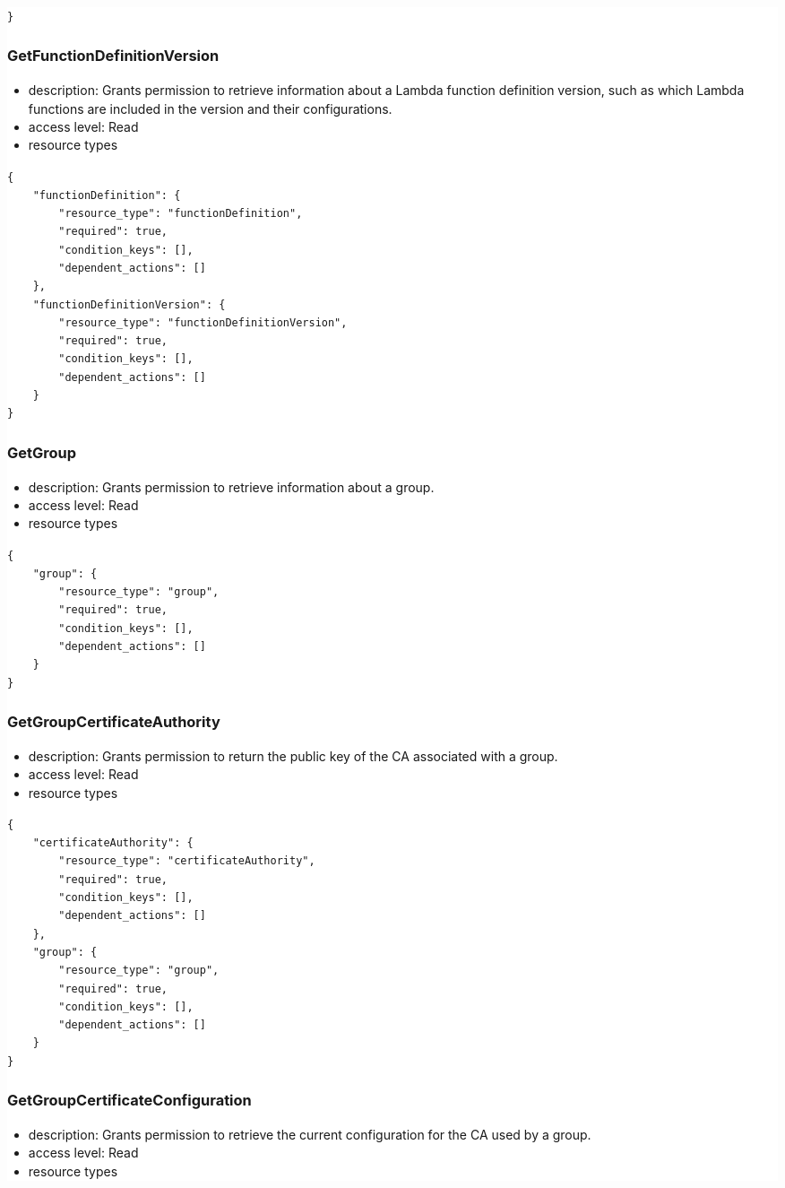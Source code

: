 ```
}
```
### GetFunctionDefinitionVersion
- description: Grants permission to retrieve information about a Lambda function definition version, such as which Lambda functions are included in the version and their configurations.
- access level: Read
- resource types
```
{
    "functionDefinition": {
        "resource_type": "functionDefinition",
        "required": true,
        "condition_keys": [],
        "dependent_actions": []
    },
    "functionDefinitionVersion": {
        "resource_type": "functionDefinitionVersion",
        "required": true,
        "condition_keys": [],
        "dependent_actions": []
    }
}
```
### GetGroup
- description: Grants permission to retrieve information about a group.
- access level: Read
- resource types
```
{
    "group": {
        "resource_type": "group",
        "required": true,
        "condition_keys": [],
        "dependent_actions": []
    }
}
```
### GetGroupCertificateAuthority
- description: Grants permission to return the public key of the CA associated with a group.
- access level: Read
- resource types
```
{
    "certificateAuthority": {
        "resource_type": "certificateAuthority",
        "required": true,
        "condition_keys": [],
        "dependent_actions": []
    },
    "group": {
        "resource_type": "group",
        "required": true,
        "condition_keys": [],
        "dependent_actions": []
    }
}
```
### GetGroupCertificateConfiguration
- description: Grants permission to retrieve the current configuration for the CA used by a group.
- access level: Read
- resource types
```
```